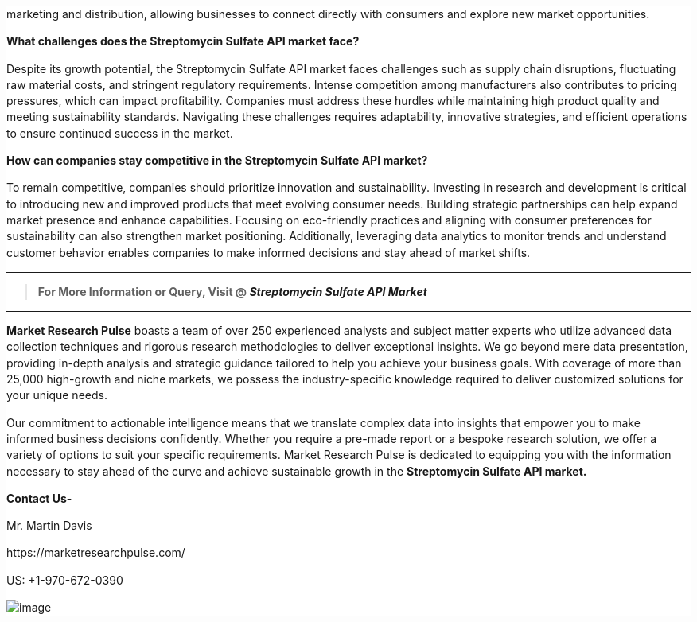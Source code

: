 marketing and distribution, allowing businesses to connect directly with consumers and explore new market opportunities.</p><p><strong>What challenges does the Streptomycin Sulfate API market face?</strong></p><p>Despite its growth potential, the Streptomycin Sulfate API market faces challenges such as supply chain disruptions, fluctuating raw material costs, and stringent regulatory requirements. Intense competition among manufacturers also contributes to pricing pressures, which can impact profitability. Companies must address these hurdles while maintaining high product quality and meeting sustainability standards. Navigating these challenges requires adaptability, innovative strategies, and efficient operations to ensure continued success in the market.</p><p><strong>How can companies stay competitive in the Streptomycin Sulfate API market?</strong></p><p>To remain competitive, companies should prioritize innovation and sustainability. Investing in research and development is critical to introducing new and improved products that meet evolving consumer needs. Building strategic partnerships can help expand market presence and enhance capabilities. Focusing on eco-friendly practices and aligning with consumer preferences for sustainability can also strengthen market positioning. Additionally, leveraging data analytics to monitor trends and understand customer behavior enables companies to make informed decisions and stay ahead of market shifts.</p><hr /><blockquote><p><strong>For More Information or Query, Visit @&nbsp;<em><a href="https://marketresearchpulse.com/report/9871/streptomycin-sulfate-api-market?utm_source=Linkedin&utm_medium=019">Streptomycin Sulfate API Market</a></em></strong></p></blockquote><hr /><p><strong>Market Research Pulse</strong> boasts a team of over 250 experienced analysts and subject matter experts who utilize advanced data collection techniques and rigorous research methodologies to deliver exceptional insights. We go beyond mere data presentation, providing in-depth analysis and strategic guidance tailored to help you achieve your business goals. With coverage of more than 25,000 high-growth and niche markets, we possess the industry-specific knowledge required to deliver customized solutions for your unique needs.</p><p>Our commitment to actionable intelligence means that we translate complex data into insights that empower you to make informed business decisions confidently. Whether you require a pre-made report or a bespoke research solution, we offer a variety of options to suit your specific requirements. Market Research Pulse is dedicated to equipping you with the information necessary to stay ahead of the curve and achieve sustainable growth in the <strong>Streptomycin Sulfate API market.</strong></p><p><strong>Contact Us-</strong></p><p>Mr. Martin Davis</p><p>https://marketresearchpulse.com/</p><p>US: +1-970-672-0390</p>
![image](https://github.com/user-attachments/assets/de2e1d1c-5b8e-4810-9354-2c2ff6df8d88)

